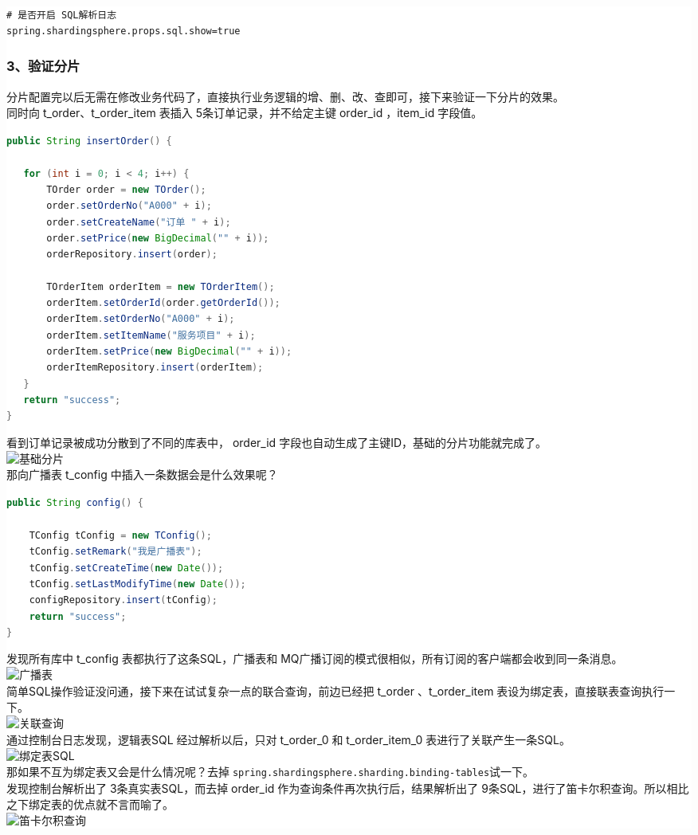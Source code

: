 ```
# 是否开启 SQL解析日志
spring.shardingsphere.props.sql.show=true
```
<a name="emyXK"></a>
### 3、验证分片
分片配置完以后无需在修改业务代码了，直接执行业务逻辑的增、删、改、查即可，接下来验证一下分片的效果。<br />同时向 t_order、t_order_item 表插入 5条订单记录，并不给定主键 order_id ，item_id 字段值。
```java
public String insertOrder() {

   for (int i = 0; i < 4; i++) {
       TOrder order = new TOrder();
       order.setOrderNo("A000" + i);
       order.setCreateName("订单 " + i);
       order.setPrice(new BigDecimal("" + i));
       orderRepository.insert(order);

       TOrderItem orderItem = new TOrderItem();
       orderItem.setOrderId(order.getOrderId());
       orderItem.setOrderNo("A000" + i);
       orderItem.setItemName("服务项目" + i);
       orderItem.setPrice(new BigDecimal("" + i));
       orderItemRepository.insert(orderItem);
   }
   return "success";
}
```
看到订单记录被成功分散到了不同的库表中， order_id 字段也自动生成了主键ID，基础的分片功能就完成了。<br />![基础分片](https://cdn.nlark.com/yuque/0/2021/png/396745/1632786600611-c36b0d7c-60c6-4891-8db2-42aa4d38370c.png#averageHue=%23f1eae8&clientId=u3500ff80-a48a-4&from=ui&id=Di6u2&originHeight=500&originWidth=603&originalType=binary&ratio=1&rotation=0&showTitle=true&size=41340&status=done&style=shadow&taskId=uf94a741d-ab24-4be8-80e4-e554587a036&title=%E5%9F%BA%E7%A1%80%E5%88%86%E7%89%87 "基础分片")<br />那向广播表 t_config 中插入一条数据会是什么效果呢？
```java
public String config() {

    TConfig tConfig = new TConfig();
    tConfig.setRemark("我是广播表");
    tConfig.setCreateTime(new Date());
    tConfig.setLastModifyTime(new Date());
    configRepository.insert(tConfig);
    return "success";
}
```
发现所有库中 t_config 表都执行了这条SQL，广播表和 MQ广播订阅的模式很相似，所有订阅的客户端都会收到同一条消息。<br />![广播表](https://cdn.nlark.com/yuque/0/2021/png/396745/1632786641746-62e445b4-4969-47ca-a7b1-b01be82ad4de.png#averageHue=%23f4efed&clientId=u3500ff80-a48a-4&from=ui&id=u2d88e4ab&originHeight=339&originWidth=843&originalType=binary&ratio=1&rotation=0&showTitle=true&size=28834&status=done&style=shadow&taskId=u6c6cc1d6-72d6-4505-8596-81f351a121e&title=%E5%B9%BF%E6%92%AD%E8%A1%A8 "广播表")<br />简单SQL操作验证没问通，接下来在试试复杂一点的联合查询，前边已经把 t_order 、t_order_item 表设为绑定表，直接联表查询执行一下。<br />![关联查询](https://cdn.nlark.com/yuque/0/2021/png/396745/1632786641797-3718c789-4987-4a9a-9971-b72662975132.png#averageHue=%23f3e8b9&clientId=u3500ff80-a48a-4&from=ui&id=zCaEG&originHeight=284&originWidth=1080&originalType=binary&ratio=1&rotation=0&showTitle=true&size=85732&status=done&style=shadow&taskId=u8ed3c1c8-2919-412c-b166-7cc7251e4bf&title=%E5%85%B3%E8%81%94%E6%9F%A5%E8%AF%A2 "关联查询")<br />通过控制台日志发现，逻辑表SQL 经过解析以后，只对  t_order_0 和 t_order_item_0 表进行了关联产生一条SQL。<br />![绑定表SQL](https://cdn.nlark.com/yuque/0/2021/png/396745/1632786641876-76dd07b6-f778-45a6-85f5-42f3ca43a09a.png#averageHue=%23faf1ef&clientId=u3500ff80-a48a-4&from=ui&id=pQQA2&originHeight=213&originWidth=1080&originalType=binary&ratio=1&rotation=0&showTitle=true&size=132984&status=done&style=shadow&taskId=u3a6d55fe-bbc8-4dc6-9622-6d206ecf3c4&title=%E7%BB%91%E5%AE%9A%E8%A1%A8SQL "绑定表SQL")<br />那如果不互为绑定表又会是什么情况呢？去掉 `spring.shardingsphere.sharding.binding-tables`试一下。<br />发现控制台解析出了 3条真实表SQL，而去掉 order_id 作为查询条件再次执行后，结果解析出了 9条SQL，进行了笛卡尔积查询。所以相比之下绑定表的优点就不言而喻了。<br />![笛卡尔积查询](https://cdn.nlark.com/yuque/0/2021/png/396745/1632786641843-411b56b7-c98c-4f9d-a0b0-fc05f03c3d3e.png#averageHue=%23f8eeeb&clientId=u3500ff80-a48a-4&from=ui&id=l855B&originHeight=358&originWidth=1078&originalType=binary&ratio=1&rotation=0&showTitle=true&size=56567&status=done&style=shadow&taskId=ub7b84e90-d848-4aee-96c2-4355e25ba4b&title=%E7%AC%9B%E5%8D%A1%E5%B0%94%E7%A7%AF%E6%9F%A5%E8%AF%A2 "笛卡尔积查询")
